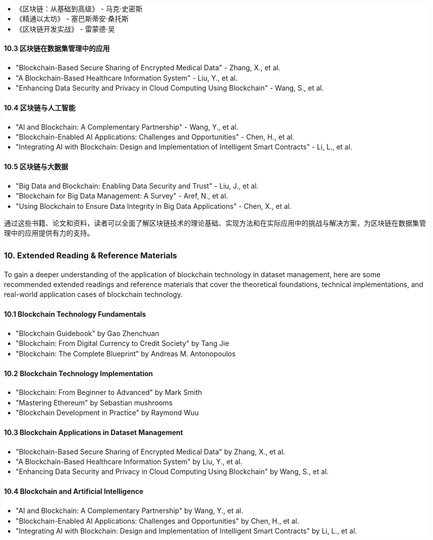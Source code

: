 - 《区块链：从基础到高级》 - 马克·史密斯
- 《精通以太坊》 - 塞巴斯蒂安·桑托斯
- 《区块链开发实战》 - 雷蒙德·吴

#### 10.3 区块链在数据集管理中的应用

- "Blockchain-Based Secure Sharing of Encrypted Medical Data" - Zhang, X., et al.
- "A Blockchain-Based Healthcare Information System" - Liu, Y., et al.
- "Enhancing Data Security and Privacy in Cloud Computing Using Blockchain" - Wang, S., et al.

#### 10.4 区块链与人工智能

- "AI and Blockchain: A Complementary Partnership" - Wang, Y., et al.
- "Blockchain-Enabled AI Applications: Challenges and Opportunities" - Chen, H., et al.
- "Integrating AI with Blockchain: Design and Implementation of Intelligent Smart Contracts" - Li, L., et al.

#### 10.5 区块链与大数据

- "Big Data and Blockchain: Enabling Data Security and Trust" - Liu, J., et al.
- "Blockchain for Big Data Management: A Survey" - Aref, N., et al.
- "Using Blockchain to Ensure Data Integrity in Big Data Applications" - Chen, X., et al.

通过这些书籍、论文和资料，读者可以全面了解区块链技术的理论基础、实现方法和在实际应用中的挑战与解决方案，为区块链在数据集管理中的应用提供有力的支持。

### 10. Extended Reading & Reference Materials

To gain a deeper understanding of the application of blockchain technology in dataset management, here are some recommended extended readings and reference materials that cover the theoretical foundations, technical implementations, and real-world application cases of blockchain technology.

#### 10.1 Blockchain Technology Fundamentals

- "Blockchain Guidebook" by Gao Zhenchuan
- "Blockchain: From Digital Currency to Credit Society" by Tang Jie
- "Blockchain: The Complete Blueprint" by Andreas M. Antonopoulos

#### 10.2 Blockchain Technology Implementation

- "Blockchain: From Beginner to Advanced" by Mark Smith
- "Mastering Ethereum" by Sebastian mushrooms
- "Blockchain Development in Practice" by Raymond Wuu

#### 10.3 Blockchain Applications in Dataset Management

- "Blockchain-Based Secure Sharing of Encrypted Medical Data" by Zhang, X., et al.
- "A Blockchain-Based Healthcare Information System" by Liu, Y., et al.
- "Enhancing Data Security and Privacy in Cloud Computing Using Blockchain" by Wang, S., et al.

#### 10.4 Blockchain and Artificial Intelligence

- "AI and Blockchain: A Complementary Partnership" by Wang, Y., et al.
- "Blockchain-Enabled AI Applications: Challenges and Opportunities" by Chen, H., et al.
- "Integrating AI with Blockchain: Design and Implementation of Intelligent Smart Contracts" by Li, L., et al.
